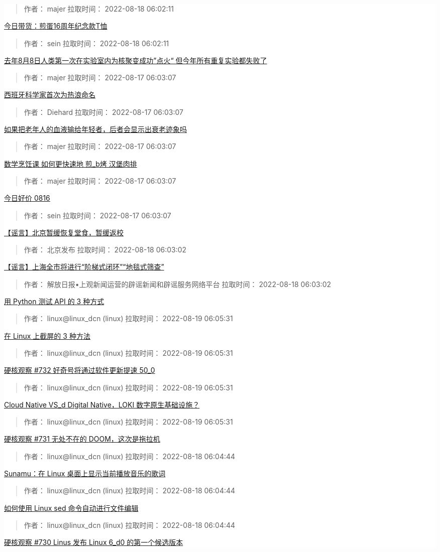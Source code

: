 > 作者： majer  拉取时间： 2022-08-18 06:02:11

 [今日带货：煎蛋16周年纪念款T恤](http://jandan.net/p/111155)

> 作者： sein  拉取时间： 2022-08-18 06:02:11

 [去年8月8日人类第一次在实验室内为核聚变成功”点火“ 但今年所有重复实验都失败了](http://jandan.net/p/111152)

> 作者： majer  拉取时间： 2022-08-17 06:03:07

 [西班牙科学家首次为热浪命名](http://jandan.net/p/111151)

> 作者： Diehard  拉取时间： 2022-08-17 06:03:07

 [如果把老年人的血液输给年轻者，后者会显示出衰老迹象吗](http://jandan.net/p/111143)

> 作者： majer  拉取时间： 2022-08-17 06:03:07

 [数学烹饪课 如何更快速地 煎_b烤 汉堡肉排](http://jandan.net/p/111144)

> 作者： majer  拉取时间： 2022-08-17 06:03:07

 [今日好价 0816](http://jandan.net/p/111149)

> 作者： sein  拉取时间： 2022-08-17 06:03:07

 [【谣言】北京暂缓恢复堂食，暂缓返校](https://vp.fact.qq.com/article?id=1e27dc5993aa9d78acd60788f97a2db3)

> 作者： 北京发布  拉取时间： 2022-08-18 06:03:02

 [【谣言】上海全市将进行“阶梯式闭环”“地毯式筛查”](https://vp.fact.qq.com/article?id=28840b047e3035161dad6607cc89c72b)

> 作者： 解放日报•上观新闻运营的辟谣新闻和辟谣服务网络平台  拉取时间： 2022-08-18 06:03:02

 [用 Python 测试 API 的 3 种方式](https://linux.cn/article-14944-1.html?utm_source=rss&utm_medium=rss)

> 作者： linux@linux_dcn (linux)  拉取时间： 2022-08-19 06:05:31

 [在 Linux 上截屏的 3 种方法](https://linux.cn/article-14943-1.html?utm_source=rss&utm_medium=rss)

> 作者： linux@linux_dcn (linux)  拉取时间： 2022-08-19 06:05:31

 [硬核观察 #732 好奇号将通过软件更新提速 50_0](https://linux.cn/article-14942-1.html?utm_source=rss&utm_medium=rss)

> 作者： linux@linux_dcn (linux)  拉取时间： 2022-08-19 06:05:31

 [Cloud Native VS_d Digital Native，LOKI 数字原生基础设施？](https://linux.cn/article-14941-1.html?utm_source=rss&utm_medium=rss)

> 作者： linux@linux_dcn (linux)  拉取时间： 2022-08-19 06:05:31

 [硬核观察 #731 无处不在的 DOOM，这次是拖拉机](https://linux.cn/article-14940-1.html?utm_source=rss&utm_medium=rss)

> 作者： linux@linux_dcn (linux)  拉取时间： 2022-08-18 06:04:44

 [Sunamu：在 Linux 桌面上显示当前播放音乐的歌词](https://linux.cn/article-14939-1.html?utm_source=rss&utm_medium=rss)

> 作者： linux@linux_dcn (linux)  拉取时间： 2022-08-18 06:04:44

 [如何使用 Linux sed 命令自动进行文件编辑](https://linux.cn/article-14938-1.html?utm_source=rss&utm_medium=rss)

> 作者： linux@linux_dcn (linux)  拉取时间： 2022-08-18 06:04:44

 [硬核观察 #730 Linus 发布 Linux 6_d0 的第一个候选版本](https://linux.cn/article-14937-1.html?utm_source=rss&utm_medium=rss)
